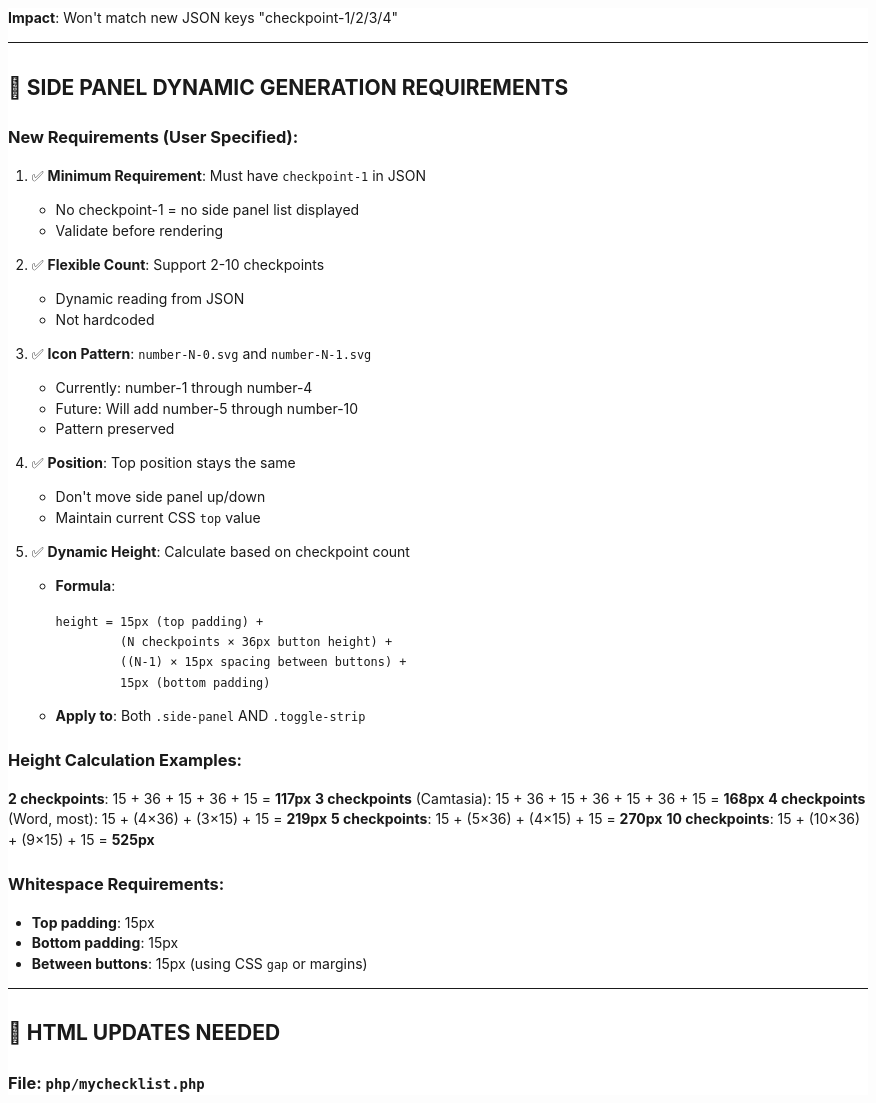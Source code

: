 **Impact**: Won't match new JSON keys "checkpoint-1/2/3/4"

---

## 🎯 SIDE PANEL DYNAMIC GENERATION REQUIREMENTS

### **New Requirements (User Specified):**

1. ✅ **Minimum Requirement**: Must have `checkpoint-1` in JSON
   - No checkpoint-1 = no side panel list displayed
   - Validate before rendering

2. ✅ **Flexible Count**: Support 2-10 checkpoints
   - Dynamic reading from JSON
   - Not hardcoded

3. ✅ **Icon Pattern**: `number-N-0.svg` and `number-N-1.svg`
   - Currently: number-1 through number-4
   - Future: Will add number-5 through number-10
   - Pattern preserved

4. ✅ **Position**: Top position stays the same
   - Don't move side panel up/down
   - Maintain current CSS `top` value

5. ✅ **Dynamic Height**: Calculate based on checkpoint count
   - **Formula**:
     ```
     height = 15px (top padding) +
              (N checkpoints × 36px button height) +
              ((N-1) × 15px spacing between buttons) +
              15px (bottom padding)
     ```
   - **Apply to**: Both `.side-panel` AND `.toggle-strip`

### **Height Calculation Examples:**

**2 checkpoints**: 15 + 36 + 15 + 36 + 15 = **117px**
**3 checkpoints** (Camtasia): 15 + 36 + 15 + 36 + 15 + 36 + 15 = **168px**
**4 checkpoints** (Word, most): 15 + (4×36) + (3×15) + 15 = **219px**
**5 checkpoints**: 15 + (5×36) + (4×15) + 15 = **270px**
**10 checkpoints**: 15 + (10×36) + (9×15) + 15 = **525px**

### **Whitespace Requirements:**
- **Top padding**: 15px
- **Bottom padding**: 15px
- **Between buttons**: 15px (using CSS `gap` or margins)

---

## 📄 HTML UPDATES NEEDED

### **File: `php/mychecklist.php`**
